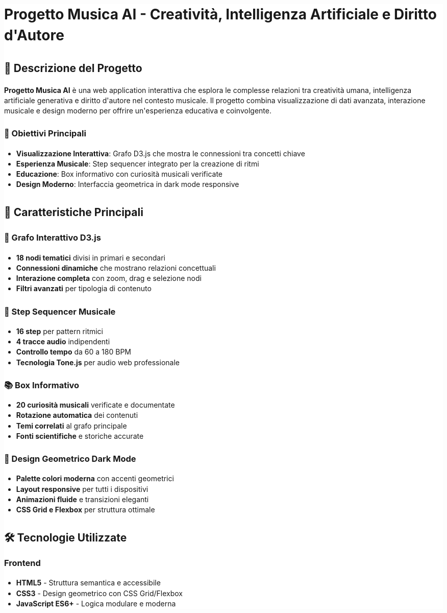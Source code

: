 # Progetto Musica AI - Creatività, Intelligenza Artificiale e Diritto d'Autore

## 📖 Descrizione del Progetto

**Progetto Musica AI** è una web application interattiva che esplora le complesse relazioni tra creatività umana, intelligenza artificiale generativa e diritto d'autore nel contesto musicale. Il progetto combina visualizzazione di dati avanzata, interazione musicale e design moderno per offrire un'esperienza educativa e coinvolgente.

### 🎯 Obiettivi Principali

- **Visualizzazione Interattiva**: Grafo D3.js che mostra le connessioni tra concetti chiave
- **Esperienza Musicale**: Step sequencer integrato per la creazione di ritmi
- **Educazione**: Box informativo con curiosità musicali verificate
- **Design Moderno**: Interfaccia geometrica in dark mode responsive

## 🚀 Caratteristiche Principali

### 🔗 Grafo Interattivo D3.js
- **18 nodi tematici** divisi in primari e secondari
- **Connessioni dinamiche** che mostrano relazioni concettuali
- **Interazione completa** con zoom, drag e selezione nodi
- **Filtri avanzati** per tipologia di contenuto

### 🎵 Step Sequencer Musicale
- **16 step** per pattern ritmici
- **4 tracce audio** indipendenti
- **Controllo tempo** da 60 a 180 BPM
- **Tecnologia Tone.js** per audio web professionale

### 📚 Box Informativo
- **20 curiosità musicali** verificate e documentate
- **Rotazione automatica** dei contenuti
- **Temi correlati** al grafo principale
- **Fonti scientifiche** e storiche accurate

### 🎨 Design Geometrico Dark Mode
- **Palette colori moderna** con accenti geometrici
- **Layout responsive** per tutti i dispositivi
- **Animazioni fluide** e transizioni eleganti
- **CSS Grid e Flexbox** per struttura ottimale

## 🛠️ Tecnologie Utilizzate

### Frontend
- **HTML5** - Struttura semantica e accessibile
- **CSS3** - Design geometrico con CSS Grid/Flexbox
- **JavaScript ES6+** - Logica modulare e moderna
